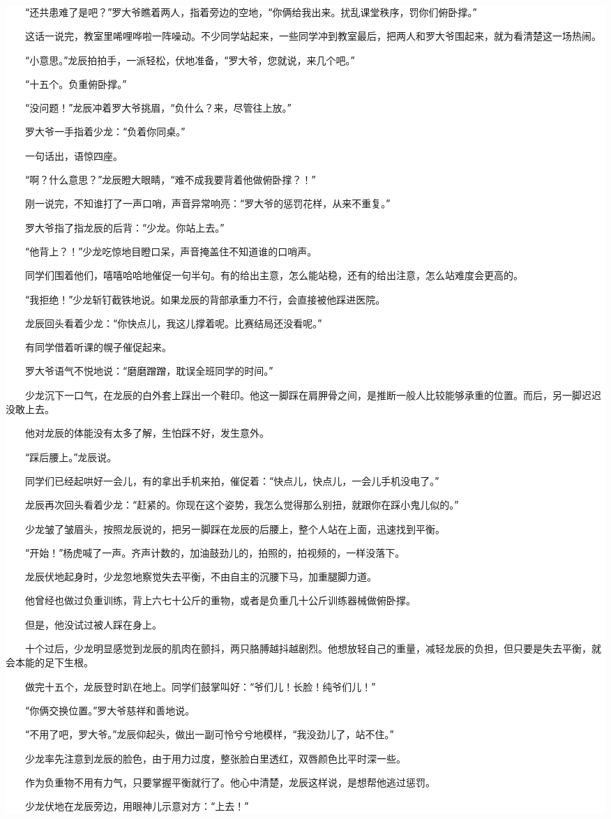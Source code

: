 　　“还共患难了是吧？”罗大爷瞧着两人，指着旁边的空地，“你俩给我出来。扰乱课堂秩序，罚你们俯卧撑。”

　　这话一说完，教室里唏哩哗啦一阵噪动。不少同学站起来，一些同学冲到教室最后，把两人和罗大爷围起来，就为看清楚这一场热闹。

　　“小意思。”龙辰拍拍手，一派轻松，伏地准备，“罗大爷，您就说，来几个吧。”

　　“十五个。负重俯卧撑。”

　　“没问题！”龙辰冲着罗大爷挑眉，“负什么？来，尽管往上放。”

　　罗大爷一手指着少龙：“负着你同桌。”

　　一句话出，语惊四座。

　　“啊？什么意思？”龙辰瞪大眼睛，“难不成我要背着他做俯卧撑？！”

　　刚一说完，不知谁打了一声口哨，声音异常响亮：“罗大爷的惩罚花样，从来不重复。”

　　罗大爷指了指龙辰的后背：“少龙。你站上去。”

　　“他背上？！”少龙吃惊地目瞪口呆，声音掩盖住不知道谁的口哨声。

　　同学们围着他们，嘻嘻哈哈地催促一句半句。有的给出主意，怎么能站稳，还有的给出注意，怎么站难度会更高的。

　　“我拒绝！”少龙斩钉截铁地说。如果龙辰的背部承重力不行，会直接被他踩进医院。

　　龙辰回头看着少龙：“你快点儿，我这儿撑着呢。比赛结局还没看呢。”

　　有同学借着听课的幌子催促起来。

　　罗大爷语气不悦地说：“磨磨蹭蹭，耽误全班同学的时间。”

　　少龙沉下一口气，在龙辰的白外套上踩出一个鞋印。他这一脚踩在肩胛骨之间，是推断一般人比较能够承重的位置。而后，另一脚迟迟没敢上去。

　　他对龙辰的体能没有太多了解，生怕踩不好，发生意外。

　　“踩后腰上。”龙辰说。

　　同学们已经起哄好一会儿，有的拿出手机来拍，催促着：“快点儿，快点儿，一会儿手机没电了。”

　　龙辰再次回头看着少龙：“赶紧的。你现在这个姿势，我怎么觉得那么别扭，就跟你在踩小鬼儿似的。”

　　少龙皱了皱眉头，按照龙辰说的，把另一脚踩在龙辰的后腰上，整个人站在上面，迅速找到平衡。

　　“开始！”杨虎喊了一声。齐声计数的，加油鼓劲儿的，拍照的，拍视频的，一样没落下。

　　龙辰伏地起身时，少龙忽地察觉失去平衡，不由自主的沉腰下马，加重腿脚力道。

　　他曾经也做过负重训练，背上六七十公斤的重物，或者是负重几十公斤训练器械做俯卧撑。

　　但是，他没试过被人踩在身上。

　　十个过后，少龙明显感觉到龙辰的肌肉在颤抖，两只胳膊越抖越剧烈。他想放轻自己的重量，减轻龙辰的负担，但只要是失去平衡，就会本能的足下生根。

　　做完十五个，龙辰登时趴在地上。同学们鼓掌叫好：“爷们儿！长脸！纯爷们儿！”

　　“你俩交换位置。”罗大爷慈祥和善地说。

　　“不用了吧，罗大爷。”龙辰仰起头，做出一副可怜兮兮地模样，“我没劲儿了，站不住。”

　　少龙率先注意到龙辰的脸色，由于用力过度，整张脸白里透红，双唇颜色比平时深一些。

　　作为负重物不用有力气，只要掌握平衡就行了。他心中清楚，龙辰这样说，是想帮他逃过惩罚。

　　少龙伏地在龙辰旁边，用眼神儿示意对方：“上去！”
